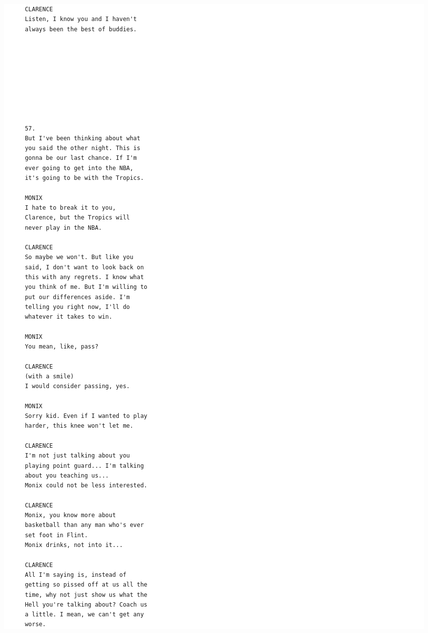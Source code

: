           CLARENCE
          Listen, I know you and I haven't
          always been the best of buddies.

          

          

          

          

          57.
          But I've been thinking about what
          you said the other night. This is
          gonna be our last chance. If I'm
          ever going to get into the NBA,
          it's going to be with the Tropics.

          MONIX
          I hate to break it to you,
          Clarence, but the Tropics will
          never play in the NBA.

          CLARENCE
          So maybe we won't. But like you
          said, I don't want to look back on
          this with any regrets. I know what
          you think of me. But I'm willing to
          put our differences aside. I'm
          telling you right now, I'll do
          whatever it takes to win.

          MONIX
          You mean, like, pass?

          CLARENCE
          (with a smile)
          I would consider passing, yes.

          MONIX
          Sorry kid. Even if I wanted to play
          harder, this knee won't let me.

          CLARENCE
          I'm not just talking about you
          playing point guard... I'm talking
          about you teaching us...
          Monix could not be less interested.

          CLARENCE
          Monix, you know more about
          basketball than any man who's ever
          set foot in Flint.
          Monix drinks, not into it...

          CLARENCE
          All I'm saying is, instead of
          getting so pissed off at us all the
          time, why not just show us what the
          Hell you're talking about? Coach us
          a little. I mean, we can't get any
          worse.
